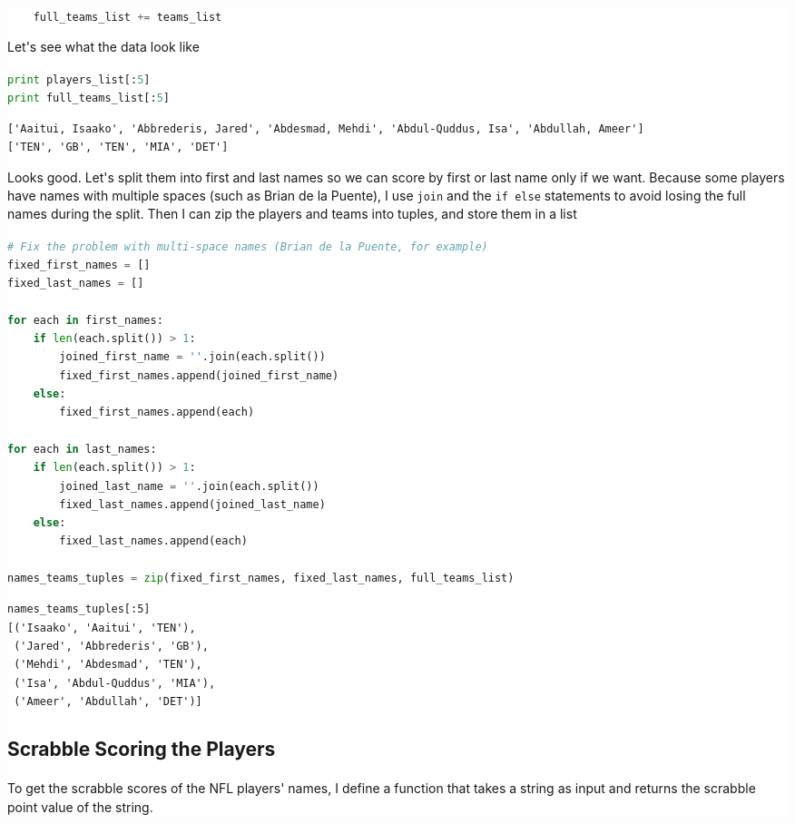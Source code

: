 ```python
    full_teams_list += teams_list
```

Let's see what the data look like


```python
print players_list[:5]
print full_teams_list[:5]
```

    ['Aaitui, Isaako', 'Abbrederis, Jared', 'Abdesmad, Mehdi', 'Abdul-Quddus, Isa', 'Abdullah, Ameer']
    ['TEN', 'GB', 'TEN', 'MIA', 'DET']


Looks good. Let's split them into first and last names so we can score by first or last name only if we want. Because some players have names with multiple spaces (such as Brian de la Puente), I use `join` and the `if else` statements to avoid losing the full names during the split. Then I can zip the players and teams into tuples, and store them in a list


```python
# Fix the problem with multi-space names (Brian de la Puente, for example)
fixed_first_names = []
fixed_last_names = []

for each in first_names:
    if len(each.split()) > 1:
        joined_first_name = ''.join(each.split())
        fixed_first_names.append(joined_first_name)
    else:
        fixed_first_names.append(each)

for each in last_names:
    if len(each.split()) > 1:
        joined_last_name = ''.join(each.split())
        fixed_last_names.append(joined_last_name)
    else:
        fixed_last_names.append(each)

names_teams_tuples = zip(fixed_first_names, fixed_last_names, full_teams_list)
```
    names_teams_tuples[:5]
    [('Isaako', 'Aaitui', 'TEN'),
     ('Jared', 'Abbrederis', 'GB'),
     ('Mehdi', 'Abdesmad', 'TEN'),
     ('Isa', 'Abdul-Quddus', 'MIA'),
     ('Ameer', 'Abdullah', 'DET')]



## Scrabble Scoring the Players

To get the scrabble scores of the NFL players' names, I define a function that takes a string as input and returns the scrabble point value of the string.
